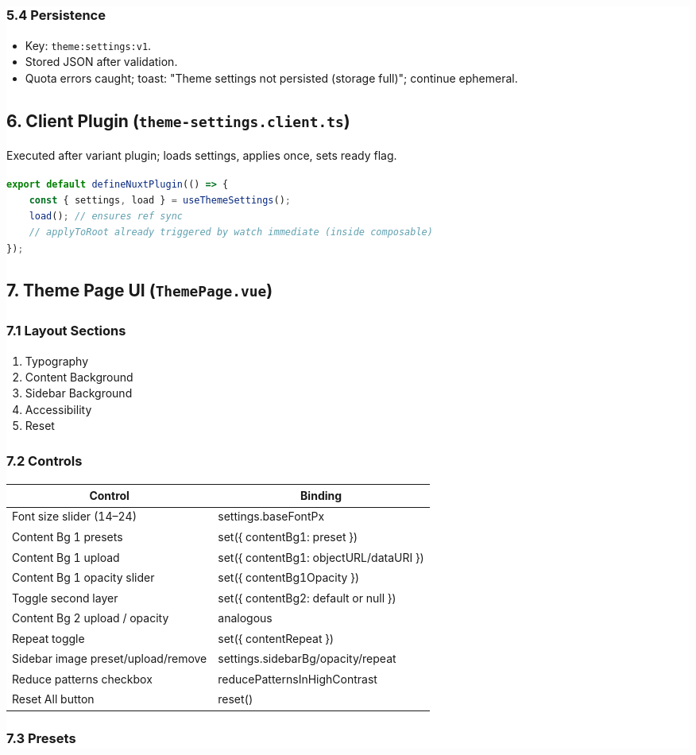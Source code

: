 ### 5.4 Persistence

-   Key: `theme:settings:v1`.
-   Stored JSON after validation.
-   Quota errors caught; toast: "Theme settings not persisted (storage full)"; continue ephemeral.

## 6. Client Plugin (`theme-settings.client.ts`)

Executed after variant plugin; loads settings, applies once, sets ready flag.

```ts
export default defineNuxtPlugin(() => {
    const { settings, load } = useThemeSettings();
    load(); // ensures ref sync
    // applyToRoot already triggered by watch immediate (inside composable)
});
```

## 7. Theme Page UI (`ThemePage.vue`)

### 7.1 Layout Sections

1. Typography
2. Content Background
3. Sidebar Background
4. Accessibility
5. Reset

### 7.2 Controls

| Control                            | Binding                                |
| ---------------------------------- | -------------------------------------- |
| Font size slider (14–24)           | settings.baseFontPx                    |
| Content Bg 1 presets               | set({ contentBg1: preset })            |
| Content Bg 1 upload                | set({ contentBg1: objectURL/dataURI }) |
| Content Bg 1 opacity slider        | set({ contentBg1Opacity })             |
| Toggle second layer                | set({ contentBg2: default or null })   |
| Content Bg 2 upload / opacity      | analogous                              |
| Repeat toggle                      | set({ contentRepeat })                 |
| Sidebar image preset/upload/remove | settings.sidebarBg/opacity/repeat      |
| Reduce patterns checkbox           | reducePatternsInHighContrast           |
| Reset All button                   | reset()                                |

### 7.3 Presets

